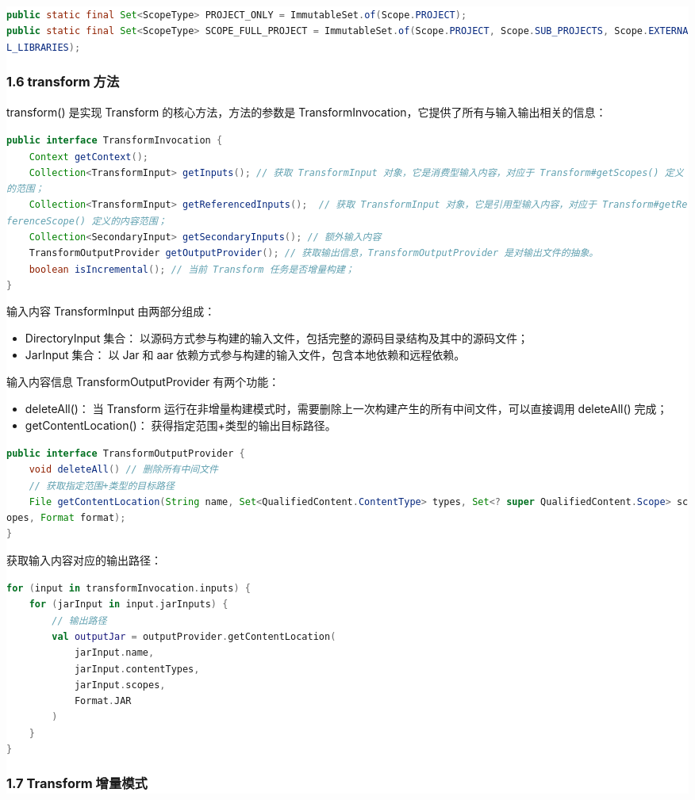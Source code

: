 ```java
public static final Set<ScopeType> PROJECT_ONLY = ImmutableSet.of(Scope.PROJECT);
public static final Set<ScopeType> SCOPE_FULL_PROJECT = ImmutableSet.of(Scope.PROJECT, Scope.SUB_PROJECTS, Scope.EXTERNAL_LIBRARIES);
``` 
### 1.6 transform 方法
  
transform() 是实现 Transform 的核心方法，方法的参数是 TransformInvocation，它提供了所有与输入输出相关的信息：

```java
public interface TransformInvocation {
    Context getContext();
    Collection<TransformInput> getInputs(); // 获取 TransformInput 对象，它是消费型输入内容，对应于 Transform#getScopes() 定义的范围；
    Collection<TransformInput> getReferencedInputs();  // 获取 TransformInput 对象，它是引用型输入内容，对应于 Transform#getReferenceScope() 定义的内容范围；
    Collection<SecondaryInput> getSecondaryInputs(); // 额外输入内容
    TransformOutputProvider getOutputProvider(); // 获取输出信息，TransformOutputProvider 是对输出文件的抽象。
    boolean isIncremental(); // 当前 Transform 任务是否增量构建；
}
```
输入内容 TransformInput 由两部分组成：

- DirectoryInput 集合： 以源码方式参与构建的输入文件，包括完整的源码目录结构及其中的源码文件；
- JarInput 集合： 以 Jar 和 aar 依赖方式参与构建的输入文件，包含本地依赖和远程依赖。
  
输入内容信息 TransformOutputProvider 有两个功能：

- deleteAll()： 当 Transform 运行在非增量构建模式时，需要删除上一次构建产生的所有中间文件，可以直接调用 deleteAll() 完成；
- getContentLocation()： 获得指定范围+类型的输出目标路径。
```java
public interface TransformOutputProvider {
    void deleteAll() // 删除所有中间文件
    // 获取指定范围+类型的目标路径
    File getContentLocation(String name, Set<QualifiedContent.ContentType> types, Set<? super QualifiedContent.Scope> scopes, Format format);
}
```
获取输入内容对应的输出路径：
```kotlin
for (input in transformInvocation.inputs) {
    for (jarInput in input.jarInputs) {
        // 输出路径
        val outputJar = outputProvider.getContentLocation(
            jarInput.name,
            jarInput.contentTypes,
            jarInput.scopes,
            Format.JAR
        )
    }
}
```
### 1.7 Transform 增量模式
